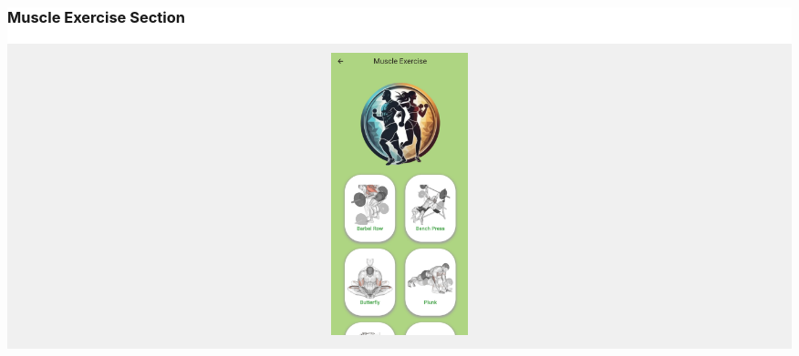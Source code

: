 ### Muscle Exercise Section
<p align="center" style="background-color: #f0f0f0; padding: 10px;">
   <img src="Screen_Shorts/exercise.jpg" width="150">